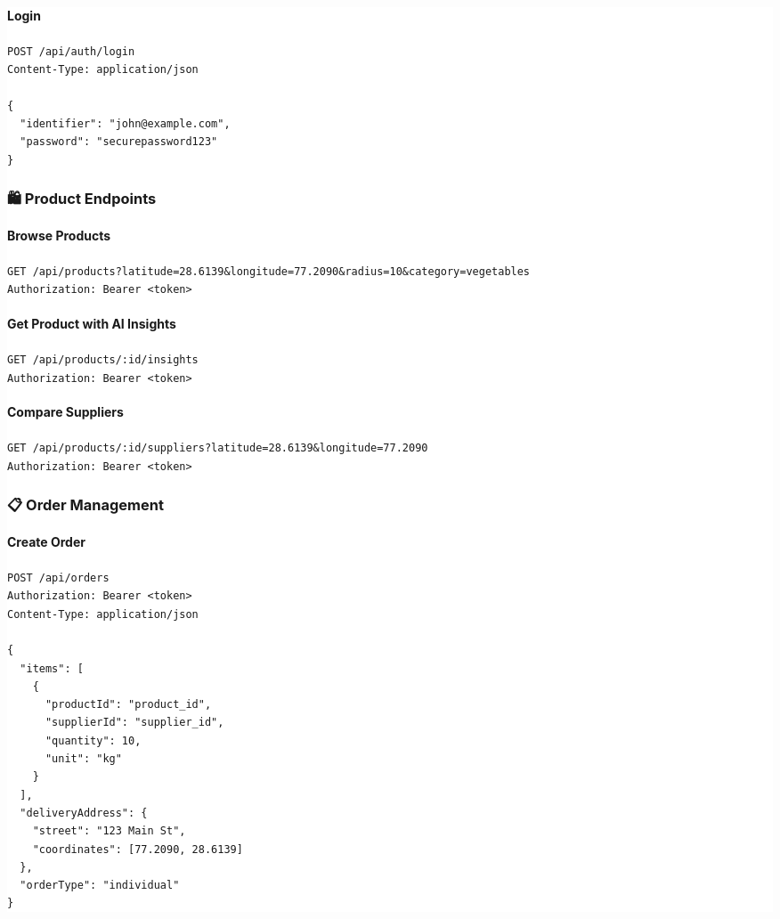 #### Login
```http
POST /api/auth/login
Content-Type: application/json

{
  "identifier": "john@example.com",
  "password": "securepassword123"
}
```

### 🛍 Product Endpoints

#### Browse Products
```http
GET /api/products?latitude=28.6139&longitude=77.2090&radius=10&category=vegetables
Authorization: Bearer <token>
```

#### Get Product with AI Insights
```http
GET /api/products/:id/insights
Authorization: Bearer <token>
```

#### Compare Suppliers
```http
GET /api/products/:id/suppliers?latitude=28.6139&longitude=77.2090
Authorization: Bearer <token>
```

### 📋 Order Management

#### Create Order
```http
POST /api/orders
Authorization: Bearer <token>
Content-Type: application/json

{
  "items": [
    {
      "productId": "product_id",
      "supplierId": "supplier_id",
      "quantity": 10,
      "unit": "kg"
    }
  ],
  "deliveryAddress": {
    "street": "123 Main St",
    "coordinates": [77.2090, 28.6139]
  },
  "orderType": "individual"
}
```
